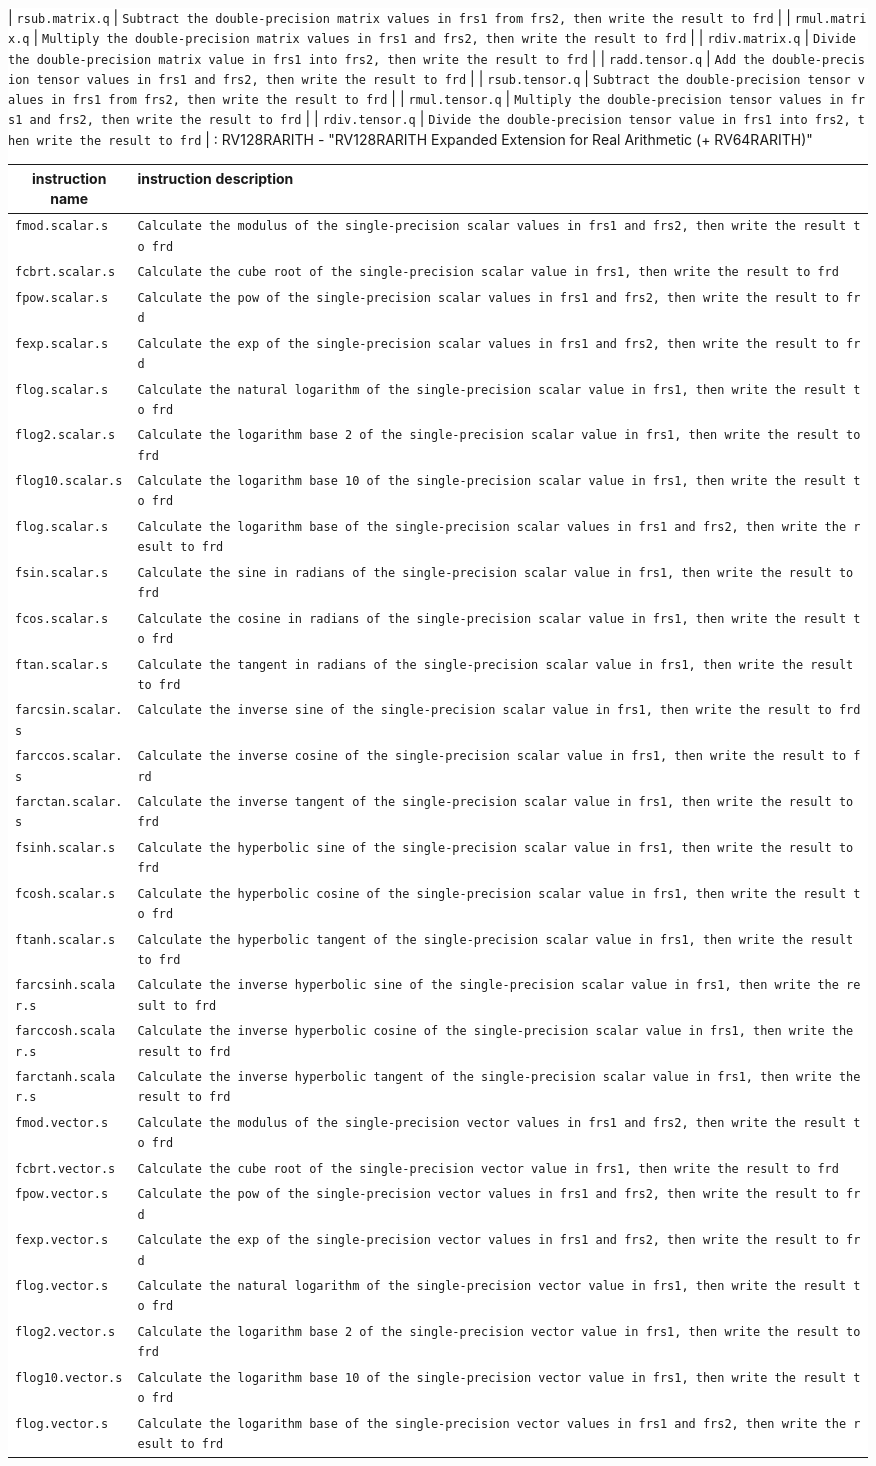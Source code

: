 | `rsub.matrix.q`    | `Subtract the double-precision matrix values in frs1 from frs2, then write the result to frd`                                    |
| `rmul.matrix.q`    | `Multiply the double-precision matrix values in frs1 and frs2, then write the result to frd`                                     |
| `rdiv.matrix.q`    | `Divide the double-precision matrix value in frs1 into frs2, then write the result to frd`                                       |
| `radd.tensor.q`    | `Add the double-precision tensor values in frs1 and frs2, then write the result to frd`                                          |
| `rsub.tensor.q`    | `Subtract the double-precision tensor values in frs1 from frs2, then write the result to frd`                                    |
| `rmul.tensor.q`    | `Multiply the double-precision tensor values in frs1 and frs2, then write the result to frd`                                     |
| `rdiv.tensor.q`    | `Divide the double-precision tensor value in frs1 into frs2, then write the result to frd`                                       |
: RV128RARITH - "RV128RARITH Expanded Extension for Real Arithmetic (+ RV64RARITH)"

| instruction name   | instruction description                                                                                                          |
|--------------------|:---------------------------------------------------------------------------------------------------------------------------------|
| `fmod.scalar.s`    | `Calculate the modulus of the single-precision scalar values in frs1 and frs2, then write the result to frd`                     |
| `fcbrt.scalar.s`   | `Calculate the cube root of the single-precision scalar value in frs1, then write the result to frd`                             |
| `fpow.scalar.s`    | `Calculate the pow of the single-precision scalar values in frs1 and frs2, then write the result to frd`                         |
| `fexp.scalar.s`    | `Calculate the exp of the single-precision scalar values in frs1 and frs2, then write the result to frd`                         |
| `flog.scalar.s`    | `Calculate the natural logarithm of the single-precision scalar value in frs1, then write the result to frd`                     |
| `flog2.scalar.s`   | `Calculate the logarithm base 2 of the single-precision scalar value in frs1, then write the result to frd`                      |
| `flog10.scalar.s`  | `Calculate the logarithm base 10 of the single-precision scalar value in frs1, then write the result to frd`                     |
| `flog.scalar.s`    | `Calculate the logarithm base of the single-precision scalar values in frs1 and frs2, then write the result to frd`              |
| `fsin.scalar.s`    | `Calculate the sine in radians of the single-precision scalar value in frs1, then write the result to frd`                       |
| `fcos.scalar.s`    | `Calculate the cosine in radians of the single-precision scalar value in frs1, then write the result to frd`                     |
| `ftan.scalar.s`    | `Calculate the tangent in radians of the single-precision scalar value in frs1, then write the result to frd`                    |
| `farcsin.scalar.s` | `Calculate the inverse sine of the single-precision scalar value in frs1, then write the result to frd`                          |
| `farccos.scalar.s` | `Calculate the inverse cosine of the single-precision scalar value in frs1, then write the result to frd`                        |
| `farctan.scalar.s` | `Calculate the inverse tangent of the single-precision scalar value in frs1, then write the result to frd`                       |
| `fsinh.scalar.s`   | `Calculate the hyperbolic sine of the single-precision scalar value in frs1, then write the result to frd`                       |
| `fcosh.scalar.s`   | `Calculate the hyperbolic cosine of the single-precision scalar value in frs1, then write the result to frd`                     |
| `ftanh.scalar.s`   | `Calculate the hyperbolic tangent of the single-precision scalar value in frs1, then write the result to frd`                    |
| `farcsinh.scalar.s`| `Calculate the inverse hyperbolic sine of the single-precision scalar value in frs1, then write the result to frd`               |
| `farccosh.scalar.s`| `Calculate the inverse hyperbolic cosine of the single-precision scalar value in frs1, then write the result to frd`             |
| `farctanh.scalar.s`| `Calculate the inverse hyperbolic tangent of the single-precision scalar value in frs1, then write the result to frd`            |
| `fmod.vector.s`    | `Calculate the modulus of the single-precision vector values in frs1 and frs2, then write the result to frd`                     |
| `fcbrt.vector.s`   | `Calculate the cube root of the single-precision vector value in frs1, then write the result to frd`                             |
| `fpow.vector.s`    | `Calculate the pow of the single-precision vector values in frs1 and frs2, then write the result to frd`                         |
| `fexp.vector.s`    | `Calculate the exp of the single-precision vector values in frs1 and frs2, then write the result to frd`                         |
| `flog.vector.s`    | `Calculate the natural logarithm of the single-precision vector value in frs1, then write the result to frd`                     |
| `flog2.vector.s`   | `Calculate the logarithm base 2 of the single-precision vector value in frs1, then write the result to frd`                      |
| `flog10.vector.s`  | `Calculate the logarithm base 10 of the single-precision vector value in frs1, then write the result to frd`                     |
| `flog.vector.s`    | `Calculate the logarithm base of the single-precision vector values in frs1 and frs2, then write the result to frd`              |